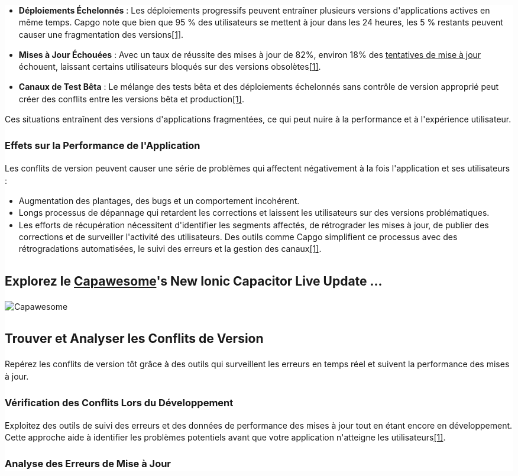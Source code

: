 -   **Déploiements Échelonnés** : Les déploiements progressifs peuvent entraîner plusieurs versions d'applications actives en même temps. Capgo note que bien que 95 % des utilisateurs se mettent à jour dans les 24 heures, les 5 % restants peuvent causer une fragmentation des versions[\[1\]](https://capgo.app/).
    
-   **Mises à Jour Échouées** : Avec un taux de réussite des mises à jour de 82%, environ 18% des [tentatives de mise à jour](https://capgo.app/docs/plugin/cloud-mode/hybrid-update/) échouent, laissant certains utilisateurs bloqués sur des versions obsolètes[\[1\]](https://capgo.app/).
    
-   **Canaux de Test Bêta** : Le mélange des tests bêta et des déploiements échelonnés sans contrôle de version approprié peut créer des conflits entre les versions bêta et production[\[1\]](https://capgo.app/).
    

Ces situations entraînent des versions d'applications fragmentées, ce qui peut nuire à la performance et à l'expérience utilisateur.

### Effets sur la Performance de l'Application

Les conflits de version peuvent causer une série de problèmes qui affectent négativement à la fois l'application et ses utilisateurs :

-   Augmentation des plantages, des bugs et un comportement incohérent.
-   Longs processus de dépannage qui retardent les corrections et laissent les utilisateurs sur des versions problématiques.
-   Les efforts de récupération nécessitent d'identifier les segments affectés, de rétrograder les mises à jour, de publier des corrections et de surveiller l'activité des utilisateurs. Des outils comme Capgo simplifient ce processus avec des rétrogradations automatisées, le suivi des erreurs et la gestion des canaux[\[1\]](https://capgo.app/).

## Explorez le [Capawesome](https://capawesome.io/)'s New Ionic Capacitor Live Update ...

![Capawesome](https://assets.seobotai.com/capgo.app/68099a379bd9ce97f26bad94/5d1ba8681722600db788c5ef0c9fe764.jpg)

<iframe src="https://www.youtube.com/embed/pCDPwItv_ik" title="YouTube video player" frameborder="0" allow="accelerometer; autoplay; clipboard-write; encrypted-media; gyroscope; picture-in-picture; web-share" referrerpolicy="strict-origin-when-cross-origin" style="width: 100%; height: 500px;" allowfullscreen></iframe>

## Trouver et Analyser les Conflits de Version

Repérez les conflits de version tôt grâce à des outils qui surveillent les erreurs en temps réel et suivent la performance des mises à jour.

### Vérification des Conflits Lors du Développement

Exploitez des outils de suivi des erreurs et des données de performance des mises à jour tout en étant encore en développement. Cette approche aide à identifier les problèmes potentiels avant que votre application n'atteigne les utilisateurs[\[1\]](https://capgo.app/).

### Analyse des Erreurs de Mise à Jour

